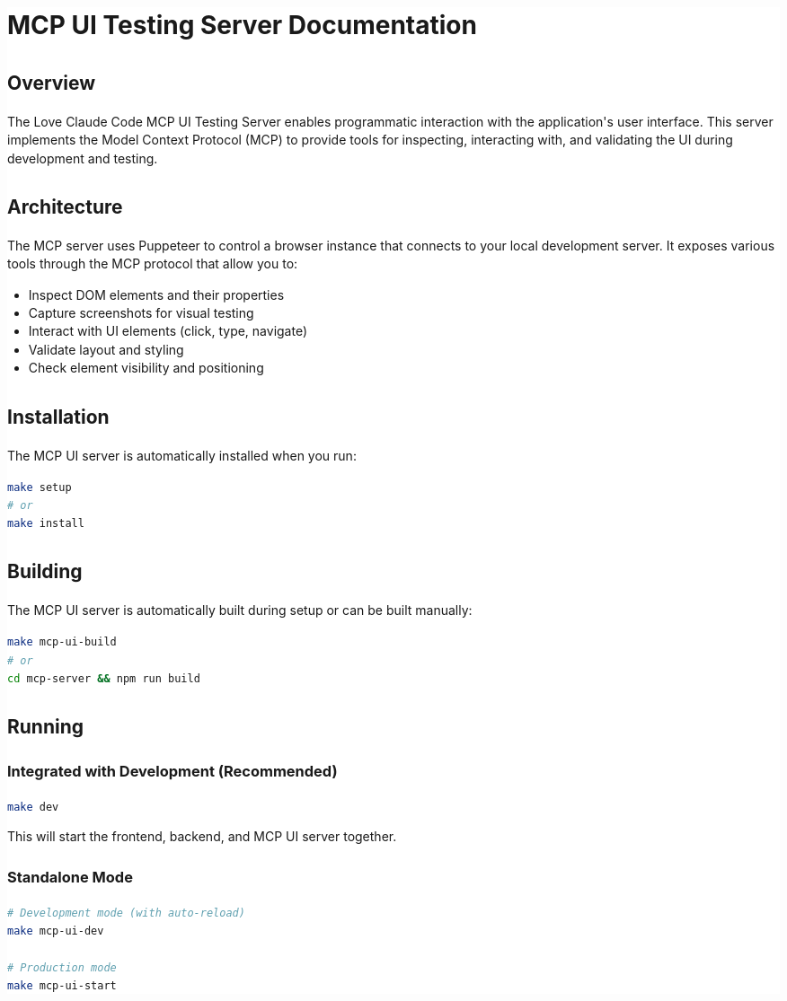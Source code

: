 # MCP UI Testing Server Documentation

## Overview

The Love Claude Code MCP UI Testing Server enables programmatic interaction with the application's user interface. This server implements the Model Context Protocol (MCP) to provide tools for inspecting, interacting with, and validating the UI during development and testing.

## Architecture

The MCP server uses Puppeteer to control a browser instance that connects to your local development server. It exposes various tools through the MCP protocol that allow you to:

- Inspect DOM elements and their properties
- Capture screenshots for visual testing
- Interact with UI elements (click, type, navigate)
- Validate layout and styling
- Check element visibility and positioning

## Installation

The MCP UI server is automatically installed when you run:
```bash
make setup
# or
make install
```

## Building

The MCP UI server is automatically built during setup or can be built manually:
```bash
make mcp-ui-build
# or
cd mcp-server && npm run build
```

## Running

### Integrated with Development (Recommended)
```bash
make dev
```
This will start the frontend, backend, and MCP UI server together.

### Standalone Mode
```bash
# Development mode (with auto-reload)
make mcp-ui-dev

# Production mode
make mcp-ui-start
```
